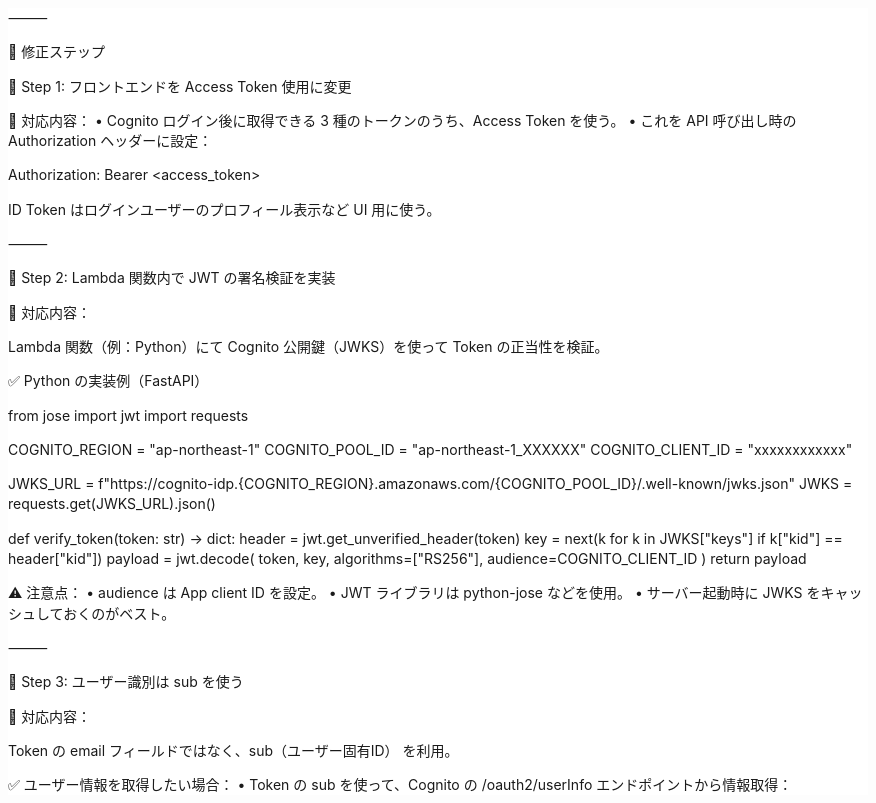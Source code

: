 ⸻

🧩 修正ステップ

🔹 Step 1: フロントエンドを Access Token 使用に変更

📌 対応内容：
	•	Cognito ログイン後に取得できる 3 種のトークンのうち、Access Token を使う。
	•	これを API 呼び出し時の Authorization ヘッダーに設定：

Authorization: Bearer <access_token>

ID Token はログインユーザーのプロフィール表示など UI 用に使う。

⸻

🔹 Step 2: Lambda 関数内で JWT の署名検証を実装

📌 対応内容：

Lambda 関数（例：Python）にて Cognito 公開鍵（JWKS）を使って Token の正当性を検証。

✅ Python の実装例（FastAPI）

from jose import jwt
import requests

COGNITO_REGION = "ap-northeast-1"
COGNITO_POOL_ID = "ap-northeast-1_XXXXXX"
COGNITO_CLIENT_ID = "xxxxxxxxxxxx"

JWKS_URL = f"https://cognito-idp.{COGNITO_REGION}.amazonaws.com/{COGNITO_POOL_ID}/.well-known/jwks.json"
JWKS = requests.get(JWKS_URL).json()

def verify_token(token: str) -> dict:
    header = jwt.get_unverified_header(token)
    key = next(k for k in JWKS["keys"] if k["kid"] == header["kid"])
    payload = jwt.decode(
        token,
        key,
        algorithms=["RS256"],
        audience=COGNITO_CLIENT_ID
    )
    return payload

⚠ 注意点：
	•	audience は App client ID を設定。
	•	JWT ライブラリは python-jose などを使用。
	•	サーバー起動時に JWKS をキャッシュしておくのがベスト。

⸻

🔹 Step 3: ユーザー識別は sub を使う

📌 対応内容：

Token の email フィールドではなく、sub（ユーザー固有ID） を利用。

✅ ユーザー情報を取得したい場合：
	•	Token の sub を使って、Cognito の /oauth2/userInfo エンドポイントから情報取得：
